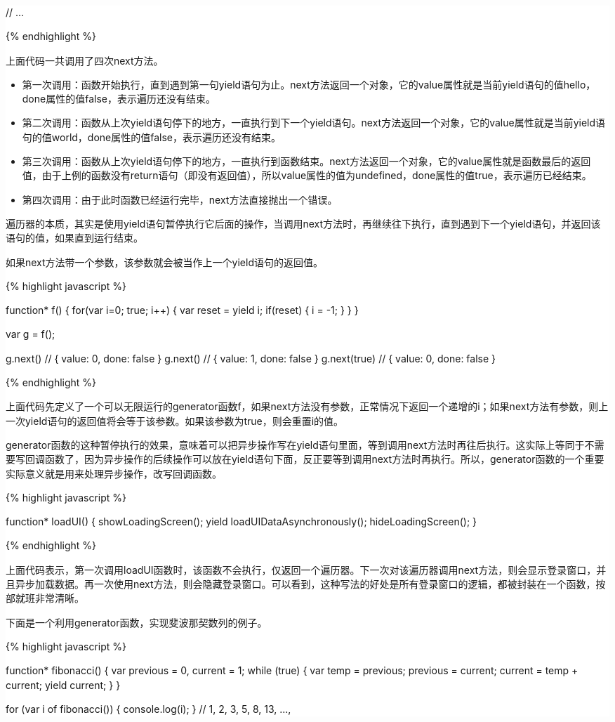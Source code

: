 //  ... 

{% endhighlight %}

上面代码一共调用了四次next方法。

- 第一次调用：函数开始执行，直到遇到第一句yield语句为止。next方法返回一个对象，它的value属性就是当前yield语句的值hello，done属性的值false，表示遍历还没有结束。

- 第二次调用：函数从上次yield语句停下的地方，一直执行到下一个yield语句。next方法返回一个对象，它的value属性就是当前yield语句的值world，done属性的值false，表示遍历还没有结束。

- 第三次调用：函数从上次yield语句停下的地方，一直执行到函数结束。next方法返回一个对象，它的value属性就是函数最后的返回值，由于上例的函数没有return语句（即没有返回值），所以value属性的值为undefined，done属性的值true，表示遍历已经结束。

- 第四次调用：由于此时函数已经运行完毕，next方法直接抛出一个错误。

遍历器的本质，其实是使用yield语句暂停执行它后面的操作，当调用next方法时，再继续往下执行，直到遇到下一个yield语句，并返回该语句的值，如果直到运行结束。

如果next方法带一个参数，该参数就会被当作上一个yield语句的返回值。

{% highlight javascript %}

function* f() {
  for(var i=0; true; i++) {
    var reset = yield i;
    if(reset) { i = -1; }
  }
}

var g = f();

g.next() // { value: 0, done: false }
g.next() // { value: 1, done: false }
g.next(true) // { value: 0, done: false }

{% endhighlight %}

上面代码先定义了一个可以无限运行的generator函数f，如果next方法没有参数，正常情况下返回一个递增的i；如果next方法有参数，则上一次yield语句的返回值将会等于该参数。如果该参数为true，则会重置i的值。

generator函数的这种暂停执行的效果，意味着可以把异步操作写在yield语句里面，等到调用next方法时再往后执行。这实际上等同于不需要写回调函数了，因为异步操作的后续操作可以放在yield语句下面，反正要等到调用next方法时再执行。所以，generator函数的一个重要实际意义就是用来处理异步操作，改写回调函数。

{% highlight javascript %}

function* loadUI() { 
	showLoadingScreen(); 
	yield loadUIDataAsynchronously(); 
	hideLoadingScreen(); 
} 

{% endhighlight %}

上面代码表示，第一次调用loadUI函数时，该函数不会执行，仅返回一个遍历器。下一次对该遍历器调用next方法，则会显示登录窗口，并且异步加载数据。再一次使用next方法，则会隐藏登录窗口。可以看到，这种写法的好处是所有登录窗口的逻辑，都被封装在一个函数，按部就班非常清晰。

下面是一个利用generator函数，实现斐波那契数列的例子。

{% highlight javascript %}

function* fibonacci() {
	var previous = 0, current = 1; 
	while (true) { 
		var temp = previous; 
		previous = current; 
		current = temp + current; 
		yield current; 
	} 
} 

for (var i of fibonacci()) { 
	console.log(i); 
} 
// 1, 2, 3, 5, 8, 13, ..., 